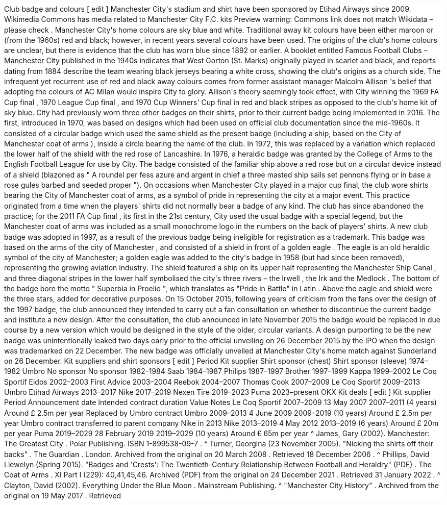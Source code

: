 Club badge and colours [ edit ] Manchester City's stadium and shirt have been sponsored by Etihad Airways since 2009. Wikimedia Commons has media related to Manchester City F.C. kits Preview warning: Commons link does not match Wikidata – please check . Manchester City's home colours are sky blue and white. Traditional away kit colours have been either maroon or (from the 1960s) red and black; however, in recent years several colours have been used. The origins of the club's home colours are unclear, but there is evidence that the club has worn blue since 1892 or earlier. A booklet entitled Famous Football Clubs – Manchester City published in the 1940s indicates that West Gorton (St. Marks) originally played in scarlet and black, and reports dating from 1884 describe the team wearing black jerseys bearing a white cross, showing the club's origins as a church side. The infrequent yet recurrent use of red and black away colours comes from former assistant manager Malcolm Allison 's belief that adopting the colours of AC Milan would inspire City to glory. Allison's theory seemingly took effect, with City winning the 1969 FA Cup final , 1970 League Cup final , and 1970 Cup Winners' Cup final in red and black stripes as opposed to the club's home kit of sky blue. City had previously worn three other badges on their shirts, prior to their current badge being implemented in 2016. The first, introduced in 1970, was based on designs which had been used on official club documentation since the mid-1960s. It consisted of a circular badge which used the same shield as the present badge (including a ship, based on the City of Manchester coat of arms ), inside a circle bearing the name of the club. In 1972, this was replaced by a variation which replaced the lower half of the shield with the red rose of Lancashire. In 1976, a heraldic badge was granted by the College of Arms to the English Football League for use by City. The badge consisted of the familiar ship above a red rose but on a circular device instead of a shield (blazoned as " A roundel per fess azure and argent in chief a three masted ship sails set pennons flying or in base a rose gules barbed and seeded proper "). On occasions when Manchester City played in a major cup final, the club wore shirts bearing the City of Manchester coat of arms, as a symbol of pride in representing the city at a major event. This practice originated from a time when the players' shirts did not normally bear a badge of any kind. The club has since abandoned the practice; for the 2011 FA Cup final , its first in the 21st century, City used the usual badge with a special legend, but the Manchester coat of arms was included as a small monochrome logo in the numbers on the back of players' shirts. A new club badge was adopted in 1997, as a result of the previous badge being ineligible for registration as a trademark. This badge was based on the arms of the city of Manchester , and consisted of a shield in front of a golden eagle . The eagle is an old heraldic symbol of the city of Manchester; a golden eagle was added to the city's badge in 1958 (but had since been removed), representing the growing aviation industry. The shield featured a ship on its upper half representing the Manchester Ship Canal , and three diagonal stripes in the lower half symbolised the city's three rivers – the Irwell , the Irk and the Medlock . The bottom of the badge bore the motto " Superbia in Proelio ", which translates as "Pride in Battle" in Latin . Above the eagle and shield were the three stars, added for decorative purposes. On 15 October 2015, following years of criticism from the fans over the design of the 1997 badge, the club announced they intended to carry out a fan consultation on whether to discontinue the current badge and institute a new design. After the consultation, the club announced in late November 2015 the badge would be replaced in due course by a new version which would be designed in the style of the older, circular variants. A design purporting to be the new badge was unintentionally leaked two days early prior to the official unveiling on 26 December 2015 by the IPO when the design was trademarked on 22 December. The new badge was officially unveiled at Manchester City's home match against Sunderland on 26 December. Kit suppliers and shirt sponsors [ edit ] Period Kit supplier Shirt sponsor (chest) Shirt sponsor (sleeve) 1974–1982 Umbro No sponsor No sponsor 1982–1984 Saab 1984–1987 Philips 1987–1997 Brother 1997–1999 Kappa 1999–2002 Le Coq Sportif Eidos 2002–2003 First Advice 2003–2004 Reebok 2004–2007 Thomas Cook 2007–2009 Le Coq Sportif 2009–2013 Umbro Etihad Airways 2013–2017 Nike 2017–2019 Nexen Tire 2019–2023 Puma 2023–present OKX Kit deals [ edit ] Kit supplier Period Announcement date Intended contract duration Value Notes Le Coq Sportif 2007–2009 13 May 2007 2007–2011 (4 years) Around £ 2.5m per year Replaced by Umbro contract Umbro 2009–2013 4 June 2009 2009–2019 (10 years) Around £ 2.5m per year Umbro contract transferred to parent company Nike in 2013 Nike 2013–2019 4 May 2012 2013–2019 (6 years) Around £ 20m per year Puma 2019–2029 28 February 2019 2019–2029 (10 years) Around £ 65m per year ^ James, Gary (2002). Manchester: The Greatest City . Polar Publishing. ISBN 1-899538-09-7 . ^ Turner, Georgina (23 November 2005). "Nicking the shirts off their backs" . The Guardian . London. Archived from the original on 20 March 2008 . Retrieved 18 December 2006 . ^ Phillips, David Llewelyn (Spring 2015). "Badges and 'Crests': The Twentieth-Century Relationship Between Football and Heraldry" (PDF) . The Coat of Arms . XI Part I (229): 40,41,45,46. Archived (PDF) from the original on 24 December 2021 . Retrieved 31 January 2022 . ^ Clayton, David (2002). Everything Under the Blue Moon . Mainstream Publishing. ^ "Manchester City History" . Archived from the original on 19 May 2017 . Retrieved